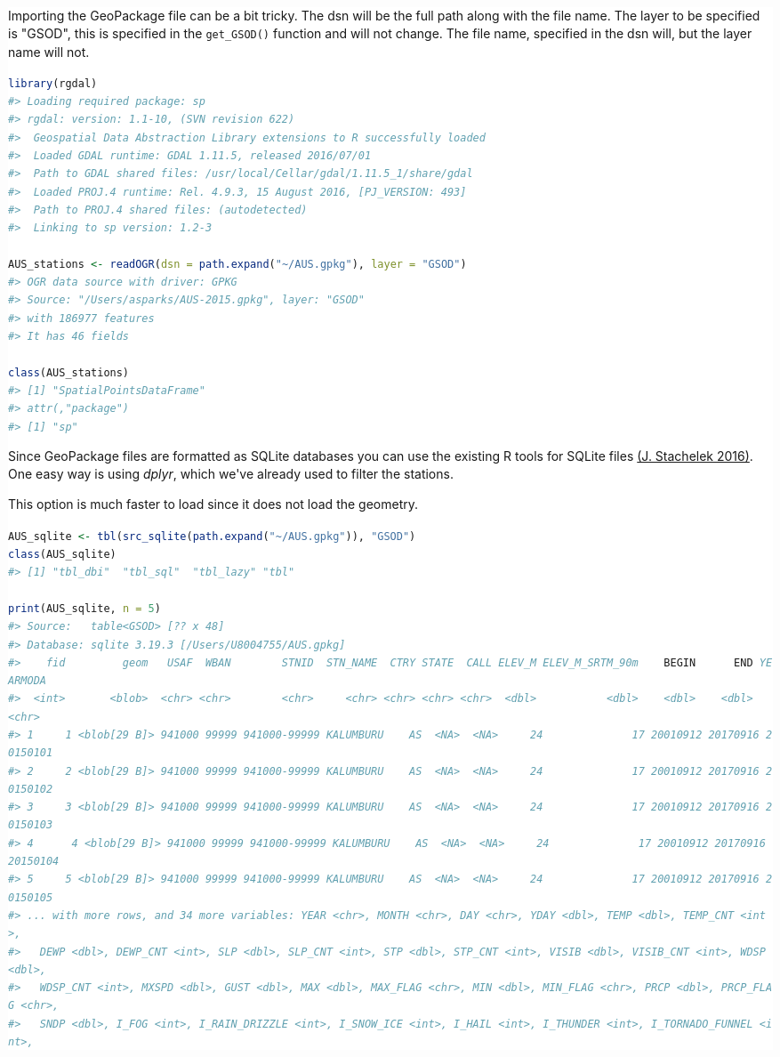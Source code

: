 Importing the GeoPackage file can be a bit tricky. The dsn will be the full path
along with the file name. The layer to be specified is "GSOD", this is specified
in the `get_GSOD()` function and will not change. The file name, specified in
the dsn will, but the layer name will not.


```r
library(rgdal)
#> Loading required package: sp
#> rgdal: version: 1.1-10, (SVN revision 622)
#>  Geospatial Data Abstraction Library extensions to R successfully loaded
#>  Loaded GDAL runtime: GDAL 1.11.5, released 2016/07/01
#>  Path to GDAL shared files: /usr/local/Cellar/gdal/1.11.5_1/share/gdal
#>  Loaded PROJ.4 runtime: Rel. 4.9.3, 15 August 2016, [PJ_VERSION: 493]
#>  Path to PROJ.4 shared files: (autodetected)
#>  Linking to sp version: 1.2-3

AUS_stations <- readOGR(dsn = path.expand("~/AUS.gpkg"), layer = "GSOD")
#> OGR data source with driver: GPKG
#> Source: "/Users/asparks/AUS-2015.gpkg", layer: "GSOD"
#> with 186977 features
#> It has 46 fields

class(AUS_stations)
#> [1] "SpatialPointsDataFrame"
#> attr(,"package")
#> [1] "sp"
```

Since GeoPackage files are formatted as SQLite databases you can use the
existing R tools for SQLite files
[(J. Stachelek 2016)](https://jsta.github.io/2016/07/14/geopackage-r.html). One
easy way is using _dplyr_, which we've already used to filter the stations.

This option is much faster to load since it does not load the geometry.


```r
AUS_sqlite <- tbl(src_sqlite(path.expand("~/AUS.gpkg")), "GSOD")
class(AUS_sqlite)
#> [1] "tbl_dbi"  "tbl_sql"  "tbl_lazy" "tbl"

print(AUS_sqlite, n = 5)
#> Source:   table<GSOD> [?? x 48]
#> Database: sqlite 3.19.3 [/Users/U8004755/AUS.gpkg]
#>    fid         geom   USAF  WBAN        STNID  STN_NAME  CTRY STATE  CALL ELEV_M ELEV_M_SRTM_90m    BEGIN      END YEARMODA
#>  <int>       <blob>  <chr> <chr>        <chr>     <chr> <chr> <chr> <chr>  <dbl>           <dbl>    <dbl>    <dbl>    <chr>
#> 1     1 <blob[29 B]> 941000 99999 941000-99999 KALUMBURU    AS  <NA>  <NA>     24              17 20010912 20170916 20150101
#> 2     2 <blob[29 B]> 941000 99999 941000-99999 KALUMBURU    AS  <NA>  <NA>     24              17 20010912 20170916 20150102
#> 3     3 <blob[29 B]> 941000 99999 941000-99999 KALUMBURU    AS  <NA>  <NA>     24              17 20010912 20170916 20150103
#> 4      4 <blob[29 B]> 941000 99999 941000-99999 KALUMBURU    AS  <NA>  <NA>     24              17 20010912 20170916 20150104
#> 5     5 <blob[29 B]> 941000 99999 941000-99999 KALUMBURU    AS  <NA>  <NA>     24              17 20010912 20170916 20150105
#> ... with more rows, and 34 more variables: YEAR <chr>, MONTH <chr>, DAY <chr>, YDAY <dbl>, TEMP <dbl>, TEMP_CNT <int>,
#>   DEWP <dbl>, DEWP_CNT <int>, SLP <dbl>, SLP_CNT <int>, STP <dbl>, STP_CNT <int>, VISIB <dbl>, VISIB_CNT <int>, WDSP <dbl>,
#>   WDSP_CNT <int>, MXSPD <dbl>, GUST <dbl>, MAX <dbl>, MAX_FLAG <chr>, MIN <dbl>, MIN_FLAG <chr>, PRCP <dbl>, PRCP_FLAG <chr>,
#>   SNDP <dbl>, I_FOG <int>, I_RAIN_DRIZZLE <int>, I_SNOW_ICE <int>, I_HAIL <int>, I_THUNDER <int>, I_TORNADO_FUNNEL <int>,
```